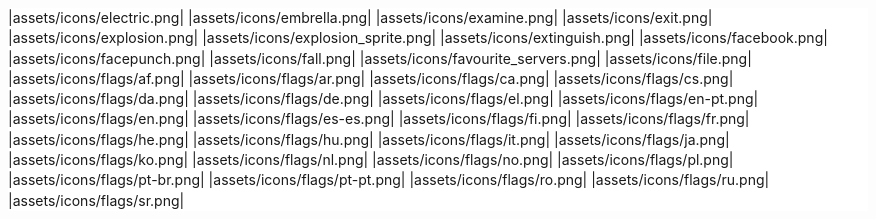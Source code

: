 |assets/icons/electric.png|
|assets/icons/embrella.png|
|assets/icons/examine.png|
|assets/icons/exit.png|
|assets/icons/explosion.png|
|assets/icons/explosion_sprite.png|
|assets/icons/extinguish.png|
|assets/icons/facebook.png|
|assets/icons/facepunch.png|
|assets/icons/fall.png|
|assets/icons/favourite_servers.png|
|assets/icons/file.png|
|assets/icons/flags/af.png|
|assets/icons/flags/ar.png|
|assets/icons/flags/ca.png|
|assets/icons/flags/cs.png|
|assets/icons/flags/da.png|
|assets/icons/flags/de.png|
|assets/icons/flags/el.png|
|assets/icons/flags/en-pt.png|
|assets/icons/flags/en.png|
|assets/icons/flags/es-es.png|
|assets/icons/flags/fi.png|
|assets/icons/flags/fr.png|
|assets/icons/flags/he.png|
|assets/icons/flags/hu.png|
|assets/icons/flags/it.png|
|assets/icons/flags/ja.png|
|assets/icons/flags/ko.png|
|assets/icons/flags/nl.png|
|assets/icons/flags/no.png|
|assets/icons/flags/pl.png|
|assets/icons/flags/pt-br.png|
|assets/icons/flags/pt-pt.png|
|assets/icons/flags/ro.png|
|assets/icons/flags/ru.png|
|assets/icons/flags/sr.png|